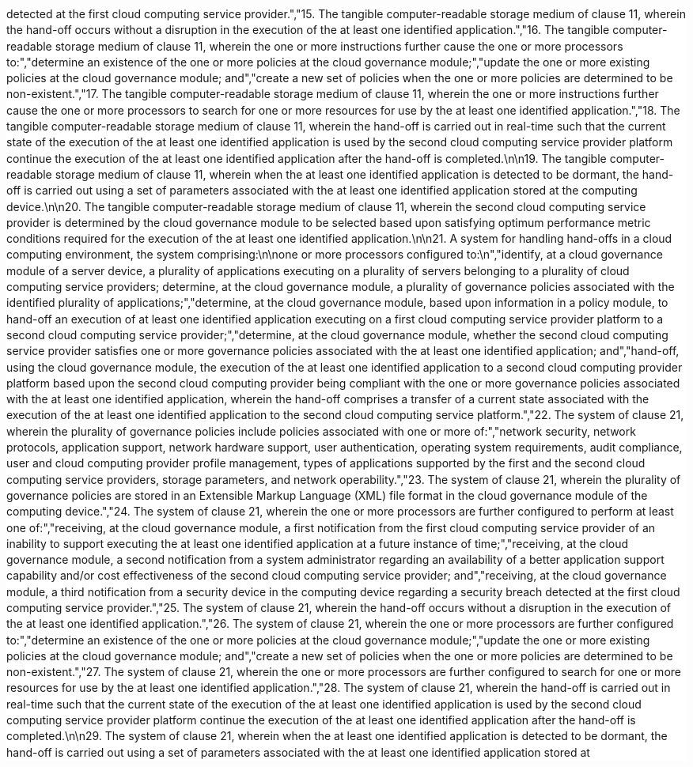 detected at the first cloud computing service provider.","15. The tangible computer-readable storage medium of clause 11, wherein the hand-off occurs without a disruption in the execution of the at least one identified application.","16. The tangible computer-readable storage medium of clause 11, wherein the one or more instructions further cause the one or more processors to:","determine an existence of the one or more policies at the cloud governance module;","update the one or more existing policies at the cloud governance module; and","create a new set of policies when the one or more policies are determined to be non-existent.","17. The tangible computer-readable storage medium of clause 11, wherein the one or more instructions further cause the one or more processors to search for one or more resources for use by the at least one identified application.","18. The tangible computer-readable storage medium of clause 11, wherein the hand-off is carried out in real-time such that the current state of the execution of the at least one identified application is used by the second cloud computing service provider platform continue the execution of the at least one identified application after the hand-off is completed.\n\n19. The tangible computer-readable storage medium of clause 11, wherein when the at least one identified application is detected to be dormant, the hand-off is carried out using a set of parameters associated with the at least one identified application stored at the computing device.\n\n20. The tangible computer-readable storage medium of clause 11, wherein the second cloud computing service provider is determined by the cloud governance module to be selected based upon satisfying optimum performance metric conditions required for the execution of the at least one identified application.\n\n21. A system for handling hand-offs in a cloud computing environment, the system comprising:\n\none or more processors configured to:\n","identify, at a cloud governance module of a server device, a plurality of applications executing on a plurality of servers belonging to a plurality of cloud computing service providers; determine, at the cloud governance module, a plurality of governance policies associated with the identified plurality of applications;","determine, at the cloud governance module, based upon information in a policy module, to hand-off an execution of at least one identified application executing on a first cloud computing service provider platform to a second cloud computing service provider;","determine, at the cloud governance module, whether the second cloud computing service provider satisfies one or more governance policies associated with the at least one identified application; and","hand-off, using the cloud governance module, the execution of the at least one identified application to a second cloud computing provider platform based upon the second cloud computing provider being compliant with the one or more governance policies associated with the at least one identified application, wherein the hand-off comprises a transfer of a current state associated with the execution of the at least one identified application to the second cloud computing service platform.","22. The system of clause 21, wherein the plurality of governance policies include policies associated with one or more of:","network security, network protocols, application support, network hardware support, user authentication, operating system requirements, audit compliance, user and cloud computing provider profile management, types of applications supported by the first and the second cloud computing service providers, storage parameters, and network operability.","23. The system of clause 21, wherein the plurality of governance policies are stored in an Extensible Markup Language (XML) file format in the cloud governance module of the computing device.","24. The system of clause 21, wherein the one or more processors are further configured to perform at least one of:","receiving, at the cloud governance module, a first notification from the first cloud computing service provider of an inability to support executing the at least one identified application at a future instance of time;","receiving, at the cloud governance module, a second notification from a system administrator regarding an availability of a better application support capability and\/or cost effectiveness of the second cloud computing service provider; and","receiving, at the cloud governance module, a third notification from a security device in the computing device regarding a security breach detected at the first cloud computing service provider.","25. The system of clause 21, wherein the hand-off occurs without a disruption in the execution of the at least one identified application.","26. The system of clause 21, wherein the one or more processors are further configured to:","determine an existence of the one or more policies at the cloud governance module;","update the one or more existing policies at the cloud governance module; and","create a new set of policies when the one or more policies are determined to be non-existent.","27. The system of clause 21, wherein the one or more processors are further configured to search for one or more resources for use by the at least one identified application.","28. The system of clause 21, wherein the hand-off is carried out in real-time such that the current state of the execution of the at least one identified application is used by the second cloud computing service provider platform continue the execution of the at least one identified application after the hand-off is completed.\n\n29. The system of clause 21, wherein when the at least one identified application is detected to be dormant, the hand-off is carried out using a set of parameters associated with the at least one identified application stored at